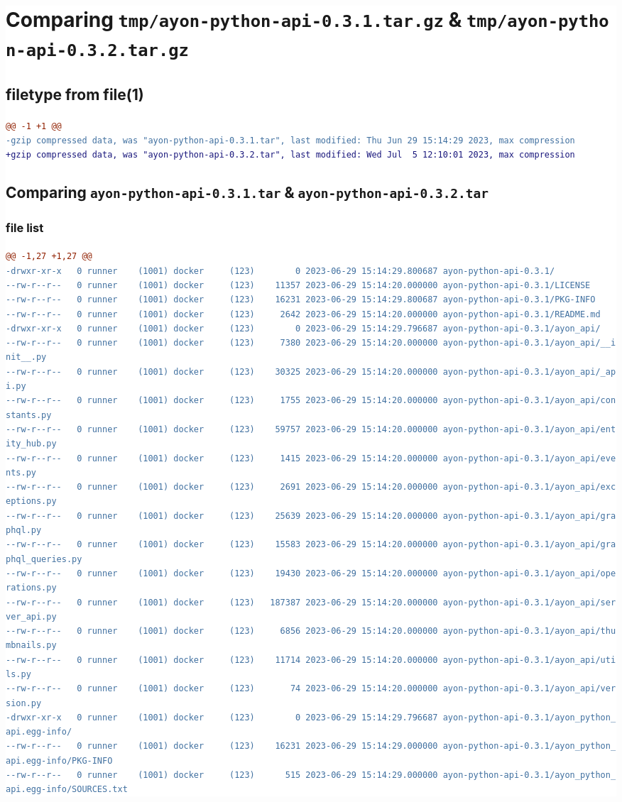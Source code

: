 # Comparing `tmp/ayon-python-api-0.3.1.tar.gz` & `tmp/ayon-python-api-0.3.2.tar.gz`

## filetype from file(1)

```diff
@@ -1 +1 @@
-gzip compressed data, was "ayon-python-api-0.3.1.tar", last modified: Thu Jun 29 15:14:29 2023, max compression
+gzip compressed data, was "ayon-python-api-0.3.2.tar", last modified: Wed Jul  5 12:10:01 2023, max compression
```

## Comparing `ayon-python-api-0.3.1.tar` & `ayon-python-api-0.3.2.tar`

### file list

```diff
@@ -1,27 +1,27 @@
-drwxr-xr-x   0 runner    (1001) docker     (123)        0 2023-06-29 15:14:29.800687 ayon-python-api-0.3.1/
--rw-r--r--   0 runner    (1001) docker     (123)    11357 2023-06-29 15:14:20.000000 ayon-python-api-0.3.1/LICENSE
--rw-r--r--   0 runner    (1001) docker     (123)    16231 2023-06-29 15:14:29.800687 ayon-python-api-0.3.1/PKG-INFO
--rw-r--r--   0 runner    (1001) docker     (123)     2642 2023-06-29 15:14:20.000000 ayon-python-api-0.3.1/README.md
-drwxr-xr-x   0 runner    (1001) docker     (123)        0 2023-06-29 15:14:29.796687 ayon-python-api-0.3.1/ayon_api/
--rw-r--r--   0 runner    (1001) docker     (123)     7380 2023-06-29 15:14:20.000000 ayon-python-api-0.3.1/ayon_api/__init__.py
--rw-r--r--   0 runner    (1001) docker     (123)    30325 2023-06-29 15:14:20.000000 ayon-python-api-0.3.1/ayon_api/_api.py
--rw-r--r--   0 runner    (1001) docker     (123)     1755 2023-06-29 15:14:20.000000 ayon-python-api-0.3.1/ayon_api/constants.py
--rw-r--r--   0 runner    (1001) docker     (123)    59757 2023-06-29 15:14:20.000000 ayon-python-api-0.3.1/ayon_api/entity_hub.py
--rw-r--r--   0 runner    (1001) docker     (123)     1415 2023-06-29 15:14:20.000000 ayon-python-api-0.3.1/ayon_api/events.py
--rw-r--r--   0 runner    (1001) docker     (123)     2691 2023-06-29 15:14:20.000000 ayon-python-api-0.3.1/ayon_api/exceptions.py
--rw-r--r--   0 runner    (1001) docker     (123)    25639 2023-06-29 15:14:20.000000 ayon-python-api-0.3.1/ayon_api/graphql.py
--rw-r--r--   0 runner    (1001) docker     (123)    15583 2023-06-29 15:14:20.000000 ayon-python-api-0.3.1/ayon_api/graphql_queries.py
--rw-r--r--   0 runner    (1001) docker     (123)    19430 2023-06-29 15:14:20.000000 ayon-python-api-0.3.1/ayon_api/operations.py
--rw-r--r--   0 runner    (1001) docker     (123)   187387 2023-06-29 15:14:20.000000 ayon-python-api-0.3.1/ayon_api/server_api.py
--rw-r--r--   0 runner    (1001) docker     (123)     6856 2023-06-29 15:14:20.000000 ayon-python-api-0.3.1/ayon_api/thumbnails.py
--rw-r--r--   0 runner    (1001) docker     (123)    11714 2023-06-29 15:14:20.000000 ayon-python-api-0.3.1/ayon_api/utils.py
--rw-r--r--   0 runner    (1001) docker     (123)       74 2023-06-29 15:14:20.000000 ayon-python-api-0.3.1/ayon_api/version.py
-drwxr-xr-x   0 runner    (1001) docker     (123)        0 2023-06-29 15:14:29.796687 ayon-python-api-0.3.1/ayon_python_api.egg-info/
--rw-r--r--   0 runner    (1001) docker     (123)    16231 2023-06-29 15:14:29.000000 ayon-python-api-0.3.1/ayon_python_api.egg-info/PKG-INFO
--rw-r--r--   0 runner    (1001) docker     (123)      515 2023-06-29 15:14:29.000000 ayon-python-api-0.3.1/ayon_python_api.egg-info/SOURCES.txt
```